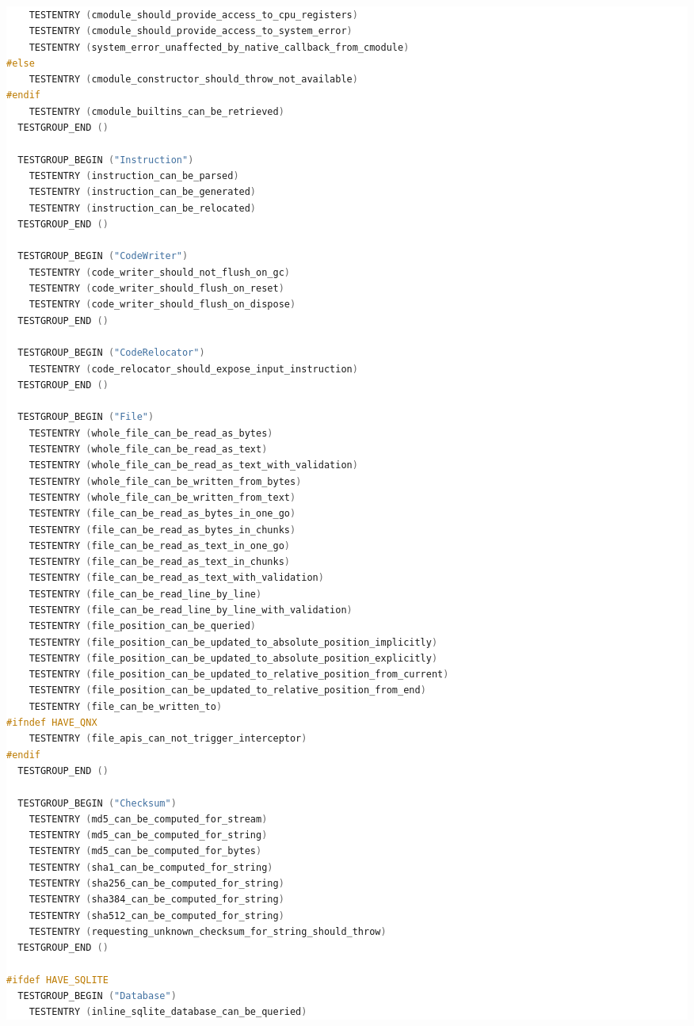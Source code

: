 ```c
    TESTENTRY (cmodule_should_provide_access_to_cpu_registers)
    TESTENTRY (cmodule_should_provide_access_to_system_error)
    TESTENTRY (system_error_unaffected_by_native_callback_from_cmodule)
#else
    TESTENTRY (cmodule_constructor_should_throw_not_available)
#endif
    TESTENTRY (cmodule_builtins_can_be_retrieved)
  TESTGROUP_END ()

  TESTGROUP_BEGIN ("Instruction")
    TESTENTRY (instruction_can_be_parsed)
    TESTENTRY (instruction_can_be_generated)
    TESTENTRY (instruction_can_be_relocated)
  TESTGROUP_END ()

  TESTGROUP_BEGIN ("CodeWriter")
    TESTENTRY (code_writer_should_not_flush_on_gc)
    TESTENTRY (code_writer_should_flush_on_reset)
    TESTENTRY (code_writer_should_flush_on_dispose)
  TESTGROUP_END ()

  TESTGROUP_BEGIN ("CodeRelocator")
    TESTENTRY (code_relocator_should_expose_input_instruction)
  TESTGROUP_END ()

  TESTGROUP_BEGIN ("File")
    TESTENTRY (whole_file_can_be_read_as_bytes)
    TESTENTRY (whole_file_can_be_read_as_text)
    TESTENTRY (whole_file_can_be_read_as_text_with_validation)
    TESTENTRY (whole_file_can_be_written_from_bytes)
    TESTENTRY (whole_file_can_be_written_from_text)
    TESTENTRY (file_can_be_read_as_bytes_in_one_go)
    TESTENTRY (file_can_be_read_as_bytes_in_chunks)
    TESTENTRY (file_can_be_read_as_text_in_one_go)
    TESTENTRY (file_can_be_read_as_text_in_chunks)
    TESTENTRY (file_can_be_read_as_text_with_validation)
    TESTENTRY (file_can_be_read_line_by_line)
    TESTENTRY (file_can_be_read_line_by_line_with_validation)
    TESTENTRY (file_position_can_be_queried)
    TESTENTRY (file_position_can_be_updated_to_absolute_position_implicitly)
    TESTENTRY (file_position_can_be_updated_to_absolute_position_explicitly)
    TESTENTRY (file_position_can_be_updated_to_relative_position_from_current)
    TESTENTRY (file_position_can_be_updated_to_relative_position_from_end)
    TESTENTRY (file_can_be_written_to)
#ifndef HAVE_QNX
    TESTENTRY (file_apis_can_not_trigger_interceptor)
#endif
  TESTGROUP_END ()

  TESTGROUP_BEGIN ("Checksum")
    TESTENTRY (md5_can_be_computed_for_stream)
    TESTENTRY (md5_can_be_computed_for_string)
    TESTENTRY (md5_can_be_computed_for_bytes)
    TESTENTRY (sha1_can_be_computed_for_string)
    TESTENTRY (sha256_can_be_computed_for_string)
    TESTENTRY (sha384_can_be_computed_for_string)
    TESTENTRY (sha512_can_be_computed_for_string)
    TESTENTRY (requesting_unknown_checksum_for_string_should_throw)
  TESTGROUP_END ()

#ifdef HAVE_SQLITE
  TESTGROUP_BEGIN ("Database")
    TESTENTRY (inline_sqlite_database_can_be_queried)
```